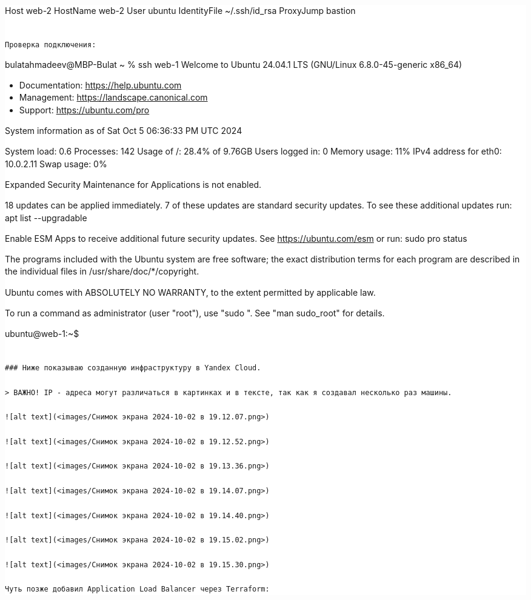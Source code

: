 Host web-2
    HostName web-2
    User ubuntu
    IdentityFile ~/.ssh/id_rsa
    ProxyJump bastion
```

Проверка подключения:

```
bulatahmadeev@MBP-Bulat ~ % ssh web-1
Welcome to Ubuntu 24.04.1 LTS (GNU/Linux 6.8.0-45-generic x86_64)

 * Documentation:  https://help.ubuntu.com
 * Management:     https://landscape.canonical.com
 * Support:        https://ubuntu.com/pro

 System information as of Sat Oct  5 06:36:33 PM UTC 2024

  System load:  0.6               Processes:             142
  Usage of /:   28.4% of 9.76GB   Users logged in:       0
  Memory usage: 11%               IPv4 address for eth0: 10.0.2.11
  Swap usage:   0%


Expanded Security Maintenance for Applications is not enabled.

18 updates can be applied immediately.
7 of these updates are standard security updates.
To see these additional updates run: apt list --upgradable

Enable ESM Apps to receive additional future security updates.
See https://ubuntu.com/esm or run: sudo pro status



The programs included with the Ubuntu system are free software;
the exact distribution terms for each program are described in the
individual files in /usr/share/doc/*/copyright.

Ubuntu comes with ABSOLUTELY NO WARRANTY, to the extent permitted by
applicable law.

To run a command as administrator (user "root"), use "sudo <command>".
See "man sudo_root" for details.

ubuntu@web-1:~$
```

### Ниже показываю созданную инфраструктуру в Yandex Cloud.

> ВАЖНО! IP - адреса могут различаться в картинках и в тексте, так как я создавал несколько раз машины.

![alt text](<images/Снимок экрана 2024-10-02 в 19.12.07.png>)

![alt text](<images/Снимок экрана 2024-10-02 в 19.12.52.png>)

![alt text](<images/Снимок экрана 2024-10-02 в 19.13.36.png>)

![alt text](<images/Снимок экрана 2024-10-02 в 19.14.07.png>)

![alt text](<images/Снимок экрана 2024-10-02 в 19.14.40.png>)

![alt text](<images/Снимок экрана 2024-10-02 в 19.15.02.png>)

![alt text](<images/Снимок экрана 2024-10-02 в 19.15.30.png>)

Чуть позже добавил Application Load Balancer через Terraform:

```